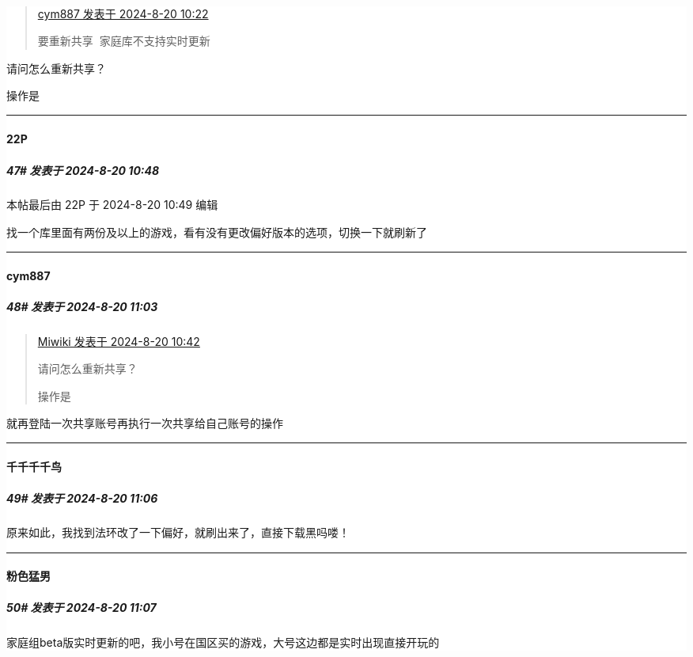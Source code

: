 <blockquote><a href="httphttps://bbs.saraba1st.com/2b/forum.php?mod=redirect&amp;goto=findpost&amp;pid=65951435&amp;ptid=2195755" target="_blank">cym887 发表于 2024-8-20 10:22</a>

要重新共享  家庭库不支持实时更新</blockquote>
请问怎么重新共享？

操作是


*****

####  22P  
##### 47#       发表于 2024-8-20 10:48

 本帖最后由 22P 于 2024-8-20 10:49 编辑 

找一个库里面有两份及以上的游戏，看有没有更改偏好版本的选项，切换一下就刷新了


*****

####  cym887  
##### 48#       发表于 2024-8-20 11:03

<blockquote><a href="httphttps://bbs.saraba1st.com/2b/forum.php?mod=redirect&amp;goto=findpost&amp;pid=65951768&amp;ptid=2195755" target="_blank">Miwiki 发表于 2024-8-20 10:42</a>

请问怎么重新共享？

操作是</blockquote>
就再登陆一次共享账号再执行一次共享给自己账号的操作 


*****

####  千千千千鸟  
##### 49#       发表于 2024-8-20 11:06

原来如此，我找到法环改了一下偏好，就刷出来了，直接下载黑吗喽！

*****

####  粉色猛男  
##### 50#       发表于 2024-8-20 11:07

家庭组beta版实时更新的吧，我小号在国区买的游戏，大号这边都是实时出现直接开玩的

